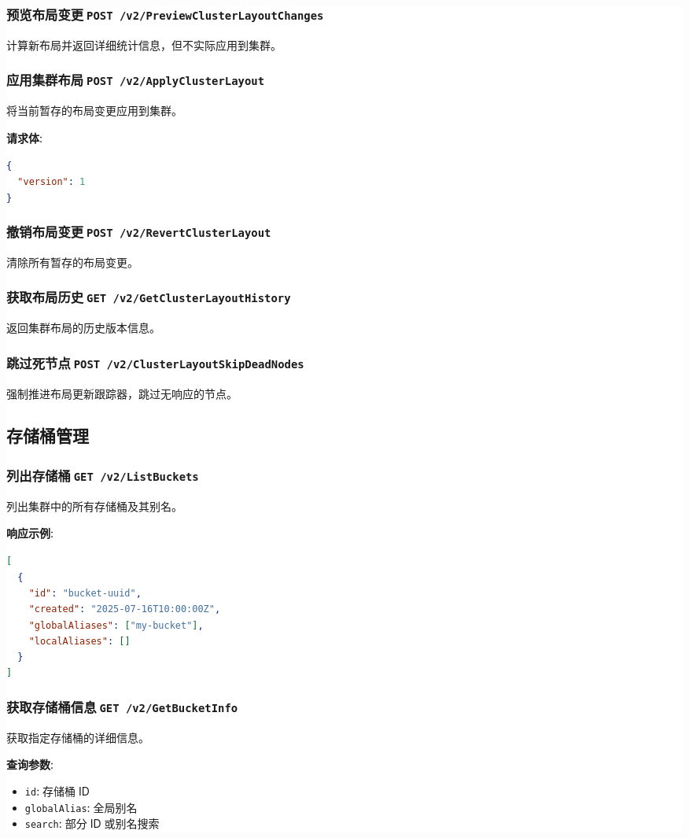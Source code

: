 ### 预览布局变更 `POST /v2/PreviewClusterLayoutChanges`

计算新布局并返回详细统计信息，但不实际应用到集群。

### 应用集群布局 `POST /v2/ApplyClusterLayout`

将当前暂存的布局变更应用到集群。

**请求体**:

```json
{
  "version": 1
}
```

### 撤销布局变更 `POST /v2/RevertClusterLayout`

清除所有暂存的布局变更。

### 获取布局历史 `GET /v2/GetClusterLayoutHistory`

返回集群布局的历史版本信息。

### 跳过死节点 `POST /v2/ClusterLayoutSkipDeadNodes`

强制推进布局更新跟踪器，跳过无响应的节点。

## 存储桶管理

### 列出存储桶 `GET /v2/ListBuckets`

列出集群中的所有存储桶及其别名。

**响应示例**:

```json
[
  {
    "id": "bucket-uuid",
    "created": "2025-07-16T10:00:00Z",
    "globalAliases": ["my-bucket"],
    "localAliases": []
  }
]
```

### 获取存储桶信息 `GET /v2/GetBucketInfo`

获取指定存储桶的详细信息。

**查询参数**:

- `id`: 存储桶 ID
- `globalAlias`: 全局别名
- `search`: 部分 ID 或别名搜索
